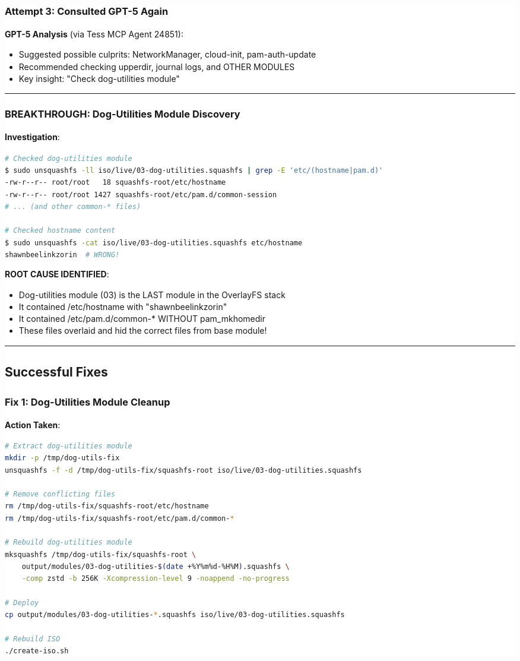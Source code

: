 
### Attempt 3: Consulted GPT-5 Again
**GPT-5 Analysis** (via Tess MCP Agent 24851):
- Suggested possible culprits: NetworkManager, cloud-init, pam-auth-update
- Recommended checking upperdir, journal logs, and OTHER MODULES
- Key insight: "Check dog-utilities module"

---

### BREAKTHROUGH: Dog-Utilities Module Discovery

**Investigation**:
```bash
# Checked dog-utilities module
$ sudo unsquashfs -ll iso/live/03-dog-utilities.squashfs | grep -E 'etc/(hostname|pam.d)'
-rw-r--r-- root/root   18 squashfs-root/etc/hostname
-rw-r--r-- root/root 1427 squashfs-root/etc/pam.d/common-session
# ... (and other common-* files)

# Checked hostname content
$ sudo unsquashfs -cat iso/live/03-dog-utilities.squashfs etc/hostname
shawnbeelinkzorin  # WRONG!
```

**ROOT CAUSE IDENTIFIED**:
- Dog-utilities module (03) is the LAST module in the OverlayFS stack
- It contained /etc/hostname with "shawnbeelinkzorin"
- It contained /etc/pam.d/common-* WITHOUT pam_mkhomedir
- These files overlaid and hid the correct files from base module!

---

## Successful Fixes

### Fix 1: Dog-Utilities Module Cleanup

**Action Taken**:
```bash
# Extract dog-utilities module
mkdir -p /tmp/dog-utils-fix
unsquashfs -f -d /tmp/dog-utils-fix/squashfs-root iso/live/03-dog-utilities.squashfs

# Remove conflicting files
rm /tmp/dog-utils-fix/squashfs-root/etc/hostname
rm /tmp/dog-utils-fix/squashfs-root/etc/pam.d/common-*

# Rebuild dog-utilities module
mksquashfs /tmp/dog-utils-fix/squashfs-root \
    output/modules/03-dog-utilities-$(date +%Y%m%d-%H%M).squashfs \
    -comp zstd -b 256K -Xcompression-level 9 -noappend -no-progress

# Deploy
cp output/modules/03-dog-utilities-*.squashfs iso/live/03-dog-utilities.squashfs

# Rebuild ISO
./create-iso.sh
```
